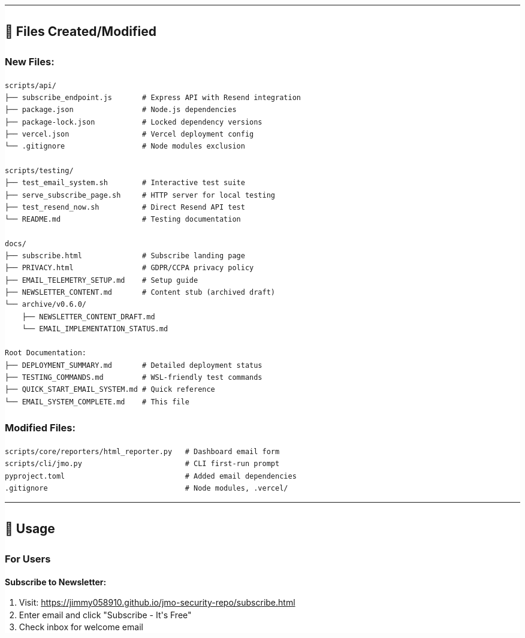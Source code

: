 
---

## 📁 Files Created/Modified

### New Files:
```
scripts/api/
├── subscribe_endpoint.js       # Express API with Resend integration
├── package.json                # Node.js dependencies
├── package-lock.json           # Locked dependency versions
├── vercel.json                 # Vercel deployment config
└── .gitignore                  # Node modules exclusion

scripts/testing/
├── test_email_system.sh        # Interactive test suite
├── serve_subscribe_page.sh     # HTTP server for local testing
├── test_resend_now.sh          # Direct Resend API test
└── README.md                   # Testing documentation

docs/
├── subscribe.html              # Subscribe landing page
├── PRIVACY.html                # GDPR/CCPA privacy policy
├── EMAIL_TELEMETRY_SETUP.md    # Setup guide
├── NEWSLETTER_CONTENT.md       # Content stub (archived draft)
└── archive/v0.6.0/
    ├── NEWSLETTER_CONTENT_DRAFT.md
    └── EMAIL_IMPLEMENTATION_STATUS.md

Root Documentation:
├── DEPLOYMENT_SUMMARY.md       # Detailed deployment status
├── TESTING_COMMANDS.md         # WSL-friendly test commands
├── QUICK_START_EMAIL_SYSTEM.md # Quick reference
└── EMAIL_SYSTEM_COMPLETE.md    # This file
```

### Modified Files:
```
scripts/core/reporters/html_reporter.py   # Dashboard email form
scripts/cli/jmo.py                        # CLI first-run prompt
pyproject.toml                            # Added email dependencies
.gitignore                                # Node modules, .vercel/
```

---

## 🚀 Usage

### For Users

**Subscribe to Newsletter:**
1. Visit: https://jimmy058910.github.io/jmo-security-repo/subscribe.html
2. Enter email and click "Subscribe - It's Free"
3. Check inbox for welcome email
